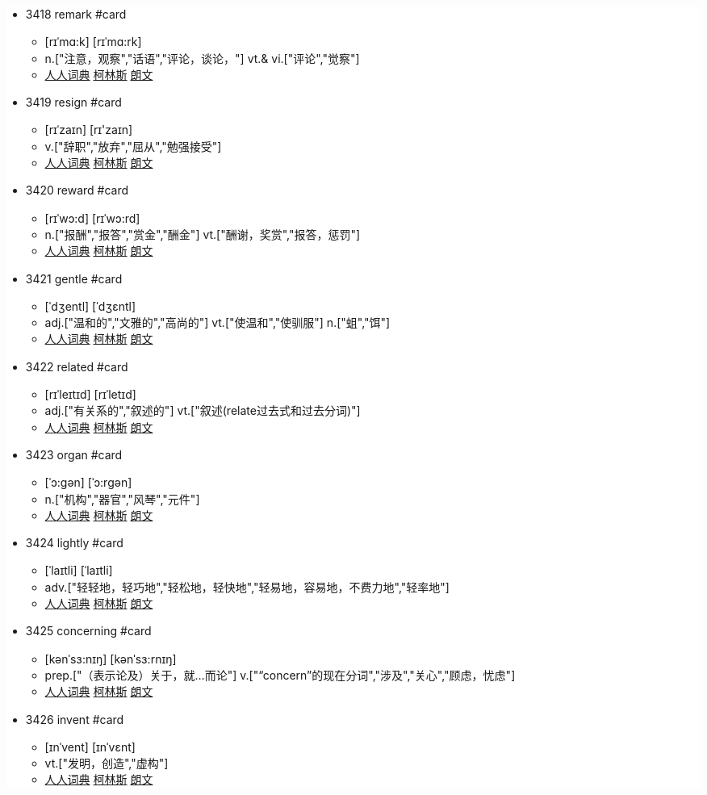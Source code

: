 
- 3418 remark #card
  - [rɪˈmɑ:k]  [rɪˈmɑ:rk]
  - n.["注意，观察","话语","评论，谈论，"]  vt.& vi.["评论","觉察"]
  - [人人词典](https://www.91dict.com/words?w=remark) [柯林斯](https://www.collinsdictionary.com/zh/dictionary/english/remark) [朗文](https://www.ldoceonline.com/dictionary/remark)
  

- 3419 resign #card
  - [rɪˈzaɪn]  [rɪ'zaɪn]
  - v.["辞职","放弃","屈从","勉强接受"]
  - [人人词典](https://www.91dict.com/words?w=resign) [柯林斯](https://www.collinsdictionary.com/zh/dictionary/english/resign) [朗文](https://www.ldoceonline.com/dictionary/resign)
  

- 3420 reward #card
  - [rɪˈwɔ:d]  [rɪˈwɔ:rd]
  - n.["报酬","报答","赏金","酬金"]  vt.["酬谢，奖赏","报答，惩罚"]
  - [人人词典](https://www.91dict.com/words?w=reward) [柯林斯](https://www.collinsdictionary.com/zh/dictionary/english/reward) [朗文](https://www.ldoceonline.com/dictionary/reward)
  

- 3421 gentle #card
  - [ˈdʒentl]  [ˈdʒɛntl]
  - adj.["温和的","文雅的","高尚的"]  vt.["使温和","使驯服"]  n.["蛆","饵"]
  - [人人词典](https://www.91dict.com/words?w=gentle) [柯林斯](https://www.collinsdictionary.com/zh/dictionary/english/gentle) [朗文](https://www.ldoceonline.com/dictionary/gentle)
  

- 3422 related #card
  - [rɪˈleɪtɪd]  [rɪˈletɪd]
  - adj.["有关系的","叙述的"]  vt.["叙述(relate过去式和过去分词)"]
  - [人人词典](https://www.91dict.com/words?w=related) [柯林斯](https://www.collinsdictionary.com/zh/dictionary/english/related) [朗文](https://www.ldoceonline.com/dictionary/related)
  

- 3423 organ #card
  - [ˈɔ:gən]  [ˈɔ:rgən]
  - n.["机构","器官","风琴","元件"]
  - [人人词典](https://www.91dict.com/words?w=organ) [柯林斯](https://www.collinsdictionary.com/zh/dictionary/english/organ) [朗文](https://www.ldoceonline.com/dictionary/organ)
  

- 3424 lightly #card
  - [ˈlaɪtli]  [ˈlaɪtli]
  - adv.["轻轻地，轻巧地","轻松地，轻快地","轻易地，容易地，不费力地","轻率地"]
  - [人人词典](https://www.91dict.com/words?w=lightly) [柯林斯](https://www.collinsdictionary.com/zh/dictionary/english/lightly) [朗文](https://www.ldoceonline.com/dictionary/lightly)
  

- 3425 concerning #card
  - [kənˈsɜ:nɪŋ]  [kənˈsɜ:rnɪŋ]
  - prep.["（表示论及）关于，就…而论"]  v.["“concern”的现在分词","涉及","关心","顾虑，忧虑"]
  - [人人词典](https://www.91dict.com/words?w=concerning) [柯林斯](https://www.collinsdictionary.com/zh/dictionary/english/concerning) [朗文](https://www.ldoceonline.com/dictionary/concerning)
  

- 3426 invent #card
  - [ɪnˈvent]  [ɪnˈvɛnt]
  - vt.["发明，创造","虚构"]
  - [人人词典](https://www.91dict.com/words?w=invent) [柯林斯](https://www.collinsdictionary.com/zh/dictionary/english/invent) [朗文](https://www.ldoceonline.com/dictionary/invent)
  